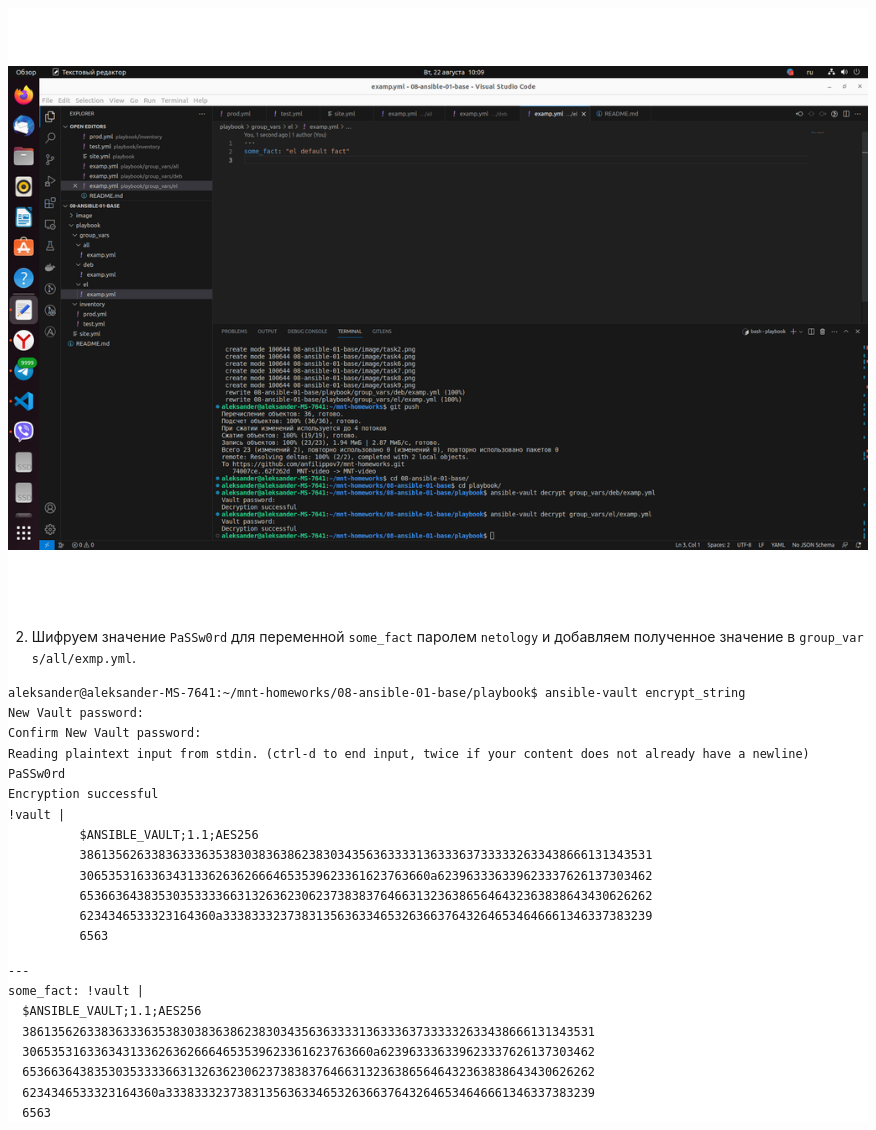  <img width="1200" height="600" src="./image/task1_1.png">
</p>

2. Шифруем значение `PaSSw0rd` для переменной `some_fact` паролем `netology` и добавляем полученное значение в `group_vars/all/exmp.yml`.
```
aleksander@aleksander-MS-7641:~/mnt-homeworks/08-ansible-01-base/playbook$ ansible-vault encrypt_string
New Vault password: 
Confirm New Vault password: 
Reading plaintext input from stdin. (ctrl-d to end input, twice if your content does not already have a newline)
PaSSw0rd
Encryption successful
!vault |
          $ANSIBLE_VAULT;1.1;AES256
          38613562633836333635383038363862383034356363333136333637333332633438666131343531
          3065353163363431336263626664653539623361623763660a623963336339623337626137303462
          65366364383530353333663132636230623738383764663132363865646432363838643430626262
          6234346533323164360a333833323738313563633465326366376432646534646661346337383239
          6563

```

```
---
some_fact: !vault |
  $ANSIBLE_VAULT;1.1;AES256
  38613562633836333635383038363862383034356363333136333637333332633438666131343531
  3065353163363431336263626664653539623361623763660a623963336339623337626137303462
  65366364383530353333663132636230623738383764663132363865646432363838643430626262
  6234346533323164360a333833323738313563633465326366376432646534646661346337383239
  6563
```
